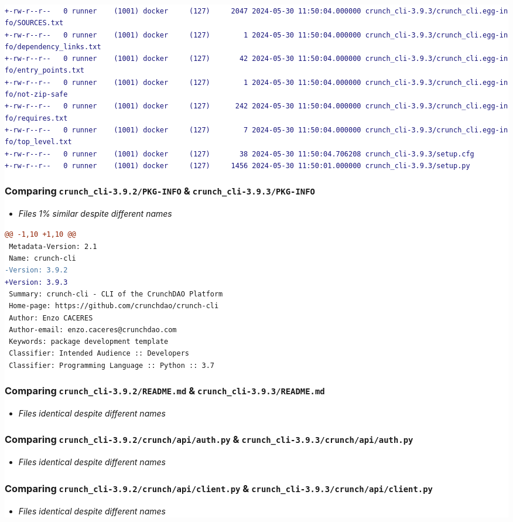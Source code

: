```diff
+-rw-r--r--   0 runner    (1001) docker     (127)     2047 2024-05-30 11:50:04.000000 crunch_cli-3.9.3/crunch_cli.egg-info/SOURCES.txt
+-rw-r--r--   0 runner    (1001) docker     (127)        1 2024-05-30 11:50:04.000000 crunch_cli-3.9.3/crunch_cli.egg-info/dependency_links.txt
+-rw-r--r--   0 runner    (1001) docker     (127)       42 2024-05-30 11:50:04.000000 crunch_cli-3.9.3/crunch_cli.egg-info/entry_points.txt
+-rw-r--r--   0 runner    (1001) docker     (127)        1 2024-05-30 11:50:04.000000 crunch_cli-3.9.3/crunch_cli.egg-info/not-zip-safe
+-rw-r--r--   0 runner    (1001) docker     (127)      242 2024-05-30 11:50:04.000000 crunch_cli-3.9.3/crunch_cli.egg-info/requires.txt
+-rw-r--r--   0 runner    (1001) docker     (127)        7 2024-05-30 11:50:04.000000 crunch_cli-3.9.3/crunch_cli.egg-info/top_level.txt
+-rw-r--r--   0 runner    (1001) docker     (127)       38 2024-05-30 11:50:04.706208 crunch_cli-3.9.3/setup.cfg
+-rw-r--r--   0 runner    (1001) docker     (127)     1456 2024-05-30 11:50:01.000000 crunch_cli-3.9.3/setup.py
```

### Comparing `crunch_cli-3.9.2/PKG-INFO` & `crunch_cli-3.9.3/PKG-INFO`

 * *Files 1% similar despite different names*

```diff
@@ -1,10 +1,10 @@
 Metadata-Version: 2.1
 Name: crunch-cli
-Version: 3.9.2
+Version: 3.9.3
 Summary: crunch-cli - CLI of the CrunchDAO Platform
 Home-page: https://github.com/crunchdao/crunch-cli
 Author: Enzo CACERES
 Author-email: enzo.caceres@crunchdao.com
 Keywords: package development template
 Classifier: Intended Audience :: Developers
 Classifier: Programming Language :: Python :: 3.7
```

### Comparing `crunch_cli-3.9.2/README.md` & `crunch_cli-3.9.3/README.md`

 * *Files identical despite different names*

### Comparing `crunch_cli-3.9.2/crunch/api/auth.py` & `crunch_cli-3.9.3/crunch/api/auth.py`

 * *Files identical despite different names*

### Comparing `crunch_cli-3.9.2/crunch/api/client.py` & `crunch_cli-3.9.3/crunch/api/client.py`

 * *Files identical despite different names*
